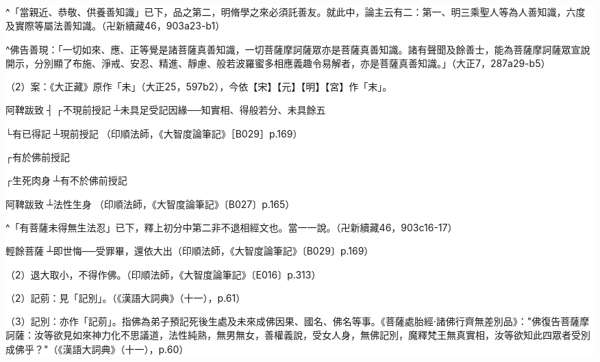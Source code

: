 [^135]: 《大智度論疏》卷24：

^「當親近、恭敬、供養善知識」已下，品之第二，明脩學之來必須託善友。就此中，論主云有二：第一、明三乘聖人等為人善知識，六度及實際等屬法善知識。（卍新續藏46，903a23-b1）

[^136]: 《大般若波羅蜜多經》卷453〈60 增上慢品〉：

^佛告善現：「一切如來、應、正等覺是諸菩薩真善知識，一切菩薩摩訶薩眾亦是菩薩真善知識。諸有聲聞及餘善士，能為菩薩摩訶薩眾宣說開示，分別顯了布施、淨戒、安忍、精進、靜慮、般若波羅蜜多相應義趣令易解者，亦是菩薩真善知識。」（大正7，287a29-b5）

[^137]: 《大般若波羅蜜多經》卷453〈60
增上慢品〉：「^復次，善現！布施波羅蜜多乃至般若波羅蜜多，與諸菩薩摩訶薩眾為師為導，為明為炬，為燈為照，為解為覺，為智為慧，為救為護，為舍為宅，為洲為渚，為歸為趣，為父為母。」（大正7，287b24-28）

[^138]: 蜜＋（及）【宋】【元】【明】【宮】【聖】【石】。（大正25，597d，n.1）

[^139]: 《大般若波羅蜜多經》卷453〈60
增上慢品〉：「^是故，善現！諸菩薩摩訶薩欲得不隨他語行、欲得不依他語住、欲斷一切有情疑、欲滿一切有情願、欲嚴淨佛土、欲成熟有情，應學般若波羅蜜多。何以故？善現！於此般若波羅蜜多甚深經中，廣說菩薩摩訶薩眾所應學法，一切菩薩摩訶薩眾皆於其中應勤修學。」（大正7，288b26-c3）

[^140]: 《正觀》（6），p.188：參見《大智度論》〈55 阿鞞跋致品〉、〈56
轉不轉品〉。

[^141]: 所說般若義，皆是阿鞞跋致相。（印順法師，《大智度論筆記》〔E022〕p.321）

[^142]: 言＝亦【宋】【元】【明】【宮】。（大正25，597d，n.5）

[^143]: 得＋（受）【聖】【石】＊。（大正25，597d，n.6）

[^144]: 《正觀》（6），p.189：《大智度論》卷76〈62
學空不證品〉（大正25，593c8-18）。

[^145]: （1）未＝末【宋】【元】【明】【宮】。（大正25，597d，n.11）

（2）案：《大正藏》原作「未」（大正25，597b2），今依【宋】【元】【明】【宮】作「末」。

[^146]: ┌有未得記 ┌具足受記因緣──知實相、具六度

阿鞞跋致 ┤ ┌不現前授記 ┴未具足受記因緣──知實相、得般若分、未具餘五

└有已得記 ┴現前授記 （印順法師，《大智度論筆記》［B029］p.169）

┌有於佛前授記

┌生死肉身 ┴有不於佛前授記

阿鞞跋致 ┴法性生身 （印順法師，《大智度論筆記》〔B027〕p.165）

[^147]: 〔相〕－【宋】【宮】【聖】【石】。（大正25，597d，n.14）

[^148]: 菩薩二處退。（印順法師，《大智度論筆記》〔E022〕p.321）

[^149]: 佛秘密法：法身佛事。（印順法師，《大智度論筆記》〔E016〕p.313）

[^150]: 折：9.毀掉，減損。（《漢語大詞典》（六），p.374）

[^151]: 薄：2.少，薄弱。10.減輕，減損。（《漢語大詞典》（九），p.572）

[^152]: 即時＝時即【宋】【元】【明】【宮】。（大正25，597d，n.19）

[^153]: 集＝習【宋】【元】【明】【宮】。（大正25，597d，n.21）

[^154]: 生＝上【宋】【宮】。（大正25，597d，n.22）

[^155]: 《大智度論疏》卷24：

^「有菩薩未得無生法忍」已下，釋上初分中第二非不退相經文也。當一一說。（卍新續藏46，903c16-17）

[^156]: 此「呪」即指菩薩所作之咒願，如《摩訶般若波羅蜜經》卷18〈61
夢誓品〉說：「^菩薩作是誓：『若我實從諸佛受記者，是非人當去。』」（大正8，352b14-15）

[^157]: 失＝去【宋】【元】【明】。（大正25，597d，n.23）

[^158]: 字名＝名字【宋】【元】【明】【宮】。（大正25，597d，n.25）

[^159]: 叵（^ㄆㄛˇ）：1.不，不可。（《漢語大詞典》（一），p.957）

[^160]: （1） ┌不　悔──受罪畢，墮小

輕餘菩薩
┴即世悔──受罪畢，還依大出（印順法師，《大智度論筆記》〔B029〕p.169）

（2）退大取小，不得作佛。（印順法師，《大智度論筆記》〔E016〕p.313）

[^161]: （1）莂（^ㄅㄧㄝˊ）：佛家文體。《康熙字典，艸部》："佛家作詩曰偈，作文曰莂。"（《漢語大字典》（五），p.3219）

（2）記莂：見「記別」。（《漢語大詞典》（十一），p.61）

（3）記別：亦作「記莂」。指佛為弟子預記死後生處及未來成佛因果、國名、佛名等事。《菩薩處胎經‧諸佛行齊無差別品》："佛復告菩薩摩訶薩：汝等欲見如來神力化不思議道，法性純熟，無男無女，善權義說，受女人身，無佛記別，魔釋梵王無真實相，汝等欲知此四眾者受別成佛乎？"（《漢語大詞典》（十一），p.60）

[^162]: 參見《正觀》（6），p.189：《摩訶般若波羅蜜經》卷11〈41
信毀品〉（大正8，304c）；《放光般若經》卷9〈42
泥犁品〉（大正8，63a）；《大般若波羅蜜多經》卷435〈39
地獄品〉（大正7，187c）；《道行般若經》卷3〈5
泥犁品〉（大正8，441b）；《大明度經》卷3〈6
地獄品〉（大正8，488a）；《摩訶般若鈔經》卷3〈5
地獄品〉（大正8，523a）；《小品般若經》卷3〈8
泥犁品〉（大正8，550c）。


[^1]: （大智......六）十七字＝（大智度論卷第七十六釋學空不證品第六十）十八字【明】，＝（大智度論卷第七十六釋不證品第六十品（訖六十一品上））【宮】，＝（大智度論卷第七十六釋學空不證品第六十（訖六十一品上））【宋】【元】，＝（摩訶般若波羅蜜空中不證品第五十九）十六字【聖】，＝（摩訶般若波羅蜜品第五十九空中不證）十六字【石】。（大正25，592d，n.10）
[^2]: 觀空不證：不見有法［能證、所證、證者］。願學不證。不專攝心緣中。于一切眾生四無量心遍滿。方便力故。不捨眾生故。（印順法師，《大智度論筆記》〔E022〕p.321）
[^3]: 《大智度論疏》卷24：
[^4]: （1）《放光般若經》卷14〈61 問相行願品〉：
[^5]: 界＋（空）【元】【明】。（大正25，592d，n.12）
[^6]: 菩薩不取涅槃：不見故不證。（印順法師，《大智度論筆記》〔E006〕p.296）
[^7]: 《大智度論疏》卷24：
[^8]: 《大般若波羅蜜多經》卷452〈59 習近品〉：
[^9]: 《大智度論疏》卷24：
[^10]: 《大般若波羅蜜多經》卷452〈59 習近品〉：
[^11]: 繫＝係【聖】。（大正25，592d，n.13）
[^12]: 是故＝如是【聖】【石】。（大正25，592d，n.14）
[^13]: 《大般若波羅蜜多經》卷452〈59 習近品〉：
[^14]: 漢＋（果）【宋】【元】【明】【宮】【聖】【石】。（大正25，592d，n.15）
[^15]: 觀住空中＝觀空住空中【聖】【石】。（大正25，592d，n.16）
[^16]: 《大般若波羅蜜多經》卷452〈59
[^17]: 扶將：攙扶，扶持。（《漢語大詞典》（六），p.355）
[^18]: 曉喻：明白勸導，告知。多用於上對下。（《漢語大詞典》（五），p.834）
[^19]: 懅＝懼【聖】【石】。（大正25，592d，n.21）
[^20]: 〔作〕－【宋】【元】【明】【宮】。（大正25，592d，n.23）
[^21]: 空中＝虛空【聖】。（大正25，592d，n.24）
[^22]: 箭＝前【聖】。（大正25，592d，n.25）
[^23]: 〔箭〕－【石】。（大正25，592d，n.26）
[^24]: （1）拄＝注【聖】。（大正25，592d，n.27）
[^25]: 〔法〕－【宋】【元】【明】【宮】。（大正25，592d，n.28）
[^26]: 《大般若波羅蜜多經》卷452〈59
[^27]: 《大般若波羅蜜多經》卷452〈59 習近品〉：
[^28]: 若＋（是）【宋】【元】【明】【宮】。（大正25，593d，n.1）
[^29]: 生＋（一切）【宋】【元】【明】【宮】【聖】【石】。（大正25，593d，n.2）
[^30]: 《大般若波羅蜜多經》卷452〈59 習近品〉：
[^31]: 提＋（時）【元】【明】。（大正25，593d，n.3）
[^32]: 《大般若波羅蜜多經》卷452〈59 習近品〉：
[^33]: （1）減＝咸【聖】。（大正25，593d，n.5）
[^34]: 《大般若波羅蜜多經》卷452〈59
[^35]: 三三昧：修行圓滿各有偏勝。（印順法師，《大智度論筆記》〔E003〕p.290）
[^36]: 《大智度論疏》卷24：
[^37]: 我想淨＝淨相我【宋】【宮】，＝淨想我【元】【明】【聖】。（大正25，593d，n.7）
[^38]: 《大般若波羅蜜多經》卷452〈59 習近品〉：
[^39]: 《大般若波羅蜜多經》卷452〈59
[^40]: 《大智度論疏》卷24：
[^41]: 《大般若波羅蜜多經》卷452〈59 習近品〉：
[^42]: 〔但應觀〕－【聖】【石】，但聖本、石本俱有「但應觀或本」五字傍註。（大正25，593d，n.10）
[^43]: 《大般若波羅蜜多經》卷452〈59習近品〉：
[^44]: 《大般若波羅蜜多經》卷452〈59
[^45]: （1）《大智度論》卷75〈57 燈炷品〉：
[^46]: 相＝地【宮】【聖】【石】。（大正25，593d，n.12）
[^47]: 《大般若波羅蜜多經》卷452〈59 習近品〉：
[^48]: 《大般若波羅蜜多經》卷452〈59 習近品〉：
[^49]: 《大智度論》卷76〈60
[^50]: 《大般若波羅蜜多經》卷452〈59 習近品〉：
[^51]: 〔行〕－【宋】【宮】。（大正25，593d，n.14）
[^52]: （乾）＋慧【宋】【元】【明】【宮】。（大正25，593d，n.15）
[^53]: 《大智度論疏》卷24：
[^54]: （1）勅＝勸【宋】【元】，明註曰「勅」，南藏作「勸」。（大正25，593d，n.17）
[^55]: 〔道〕－【宋】【元】【明】【宮】【聖】【石】。（大正25，593d，n.18）
[^56]: 〔可〕－【宋】【元】【明】【宮】。（大正25，593d，n.19）
[^57]: 〔作〕－【宋】【元】【明】【宮】【聖】。（大正25，594d，n.1）
[^58]: 菅（^ㄐㄧㄢ）：1.植物名。多年生草本，葉子細長而尖，花綠色。莖可作繩織履，莖葉之細者可以覆蓋屋頂。（《漢語大詞典》（九），p.452）
[^59]: 急捉＝捉急【宋】【元】【明】【宮】。（大正25，594d，n.3）
[^60]: 小乘淺入空故作證；大乘深入空［空亦復空］不作證。（印順法師，《大智度論筆記》［E022］p.321）
[^61]: 《大智度論疏》卷24：
[^62]: 〔中〕－【宋】【元】【明】【宮】。（大正25，594d，n.5）
[^63]: 初入，慧不能自出，故不專注空。久學知空亦空，深觀空，心不亂，無妨。（印順法師，《大智度論筆記》〔E022〕p.321）
[^64]: 虛空＝空虛【宋】【元】【明】【宮】。（大正25，594d，n.8）
[^65]: 〔度〕－【宋】【元】【明】【宮】。（大正25，594d，n.10）
[^66]: 《大正藏》原作「三解解」，今依《高麗藏》作「三解脫」（第14冊，1140a13）。
[^67]: 〔故〕－【宋】【元】【明】【宮】。（大正25，594d，n.11）
[^68]: 欲觀空法，先生悲心；若直觀深法，或墮二乘、或墮邪見。（印順法師，《大智度論筆記》〔E022〕p.321）
[^69]: 《大智度論疏》卷24：
[^70]: 《正觀》（6），p.188：《大智度論》卷19（大正25，198c10-20）、卷31（大正25，285c25-287c24）、卷61（大正25，488c27-489a7）。
[^71]: 《大智度論疏》卷24：
[^72]: 薄地：諸煩惱薄。（印順法師，《大智度論筆記》〔B028〕p.168）
[^73]: 言＋（有）【宋】【元】【明】【宮】【聖】【石】。（大正25，594d，n.13）
[^74]: ┌學───未得無生忍
[^75]: 惟＝唯【宋】【元】【明】【宮】【聖】【石】＊。（大正25，594d，n.16）
[^76]: 懸（^ㄒㄩㄢˊ）：9.指相距遙遠。《魏書‧樂陵王胡兒傳》："恆代路懸，舊都意重，故屈叔父遠臨此任"。16.先。參見"
[^77]: 《大智度論疏》卷24：「^第六十品^※^釋論者，名為〈夢中不證品〉。何故次〈學空不證品〉後明於此品？不退菩薩乃至夢中尚不取證，何況晝日明白心學而當取證！故次此品後明此品也。」（卍新續藏46，902c23-903a1）
[^78]: 卷第七十七首【石】，（大智......一）十四字＝（大智論釋夢誓品第六十一上）十二字【宋】【宮】但上註一之下宮本有品字，（大智度論釋夢誓品第六十一上）十三字【元】，（釋夢誓本第六十一之上經作夢中品）十五字【明】，（摩訶般若波羅蜜夢中不證品第六十）十五字【聖】，（摩訶般若波羅蜜品第六十夢中不證品七十七）十九字【石】。（大正25，594d，n.21）
[^79]: 《大智度論疏》卷24：
[^80]: 嚮＝響【宋】【元】【明】【宮】。（大正25，594d，n.23）
[^81]: 《大般若波羅蜜多經》卷452〈60 增上慢品〉：
[^82]: 甄陀羅＝緊那羅【宋】【元】【明】【聖】【石】。（大正25，595d，n.1）
[^83]: 他＋（佛）【宋】【元】【明】【宮】【聖】【石】。（大正25，595d，n.3）
[^84]: 〔若〕－【宋】【元】【明】【宮】。（大正25，595d，n.4）
[^85]: 級（^ㄐㄧˊ）：3.秦制，戰爭中斬敵首一，賜爵一級，稱為首級。4.指所斬之首。（《漢語大詞典》（九），p.725）
[^86]: 《大般若波羅蜜多經》卷452〈60 增上慢品〉：
[^87]: （1）《放光般若經》卷14〈62 阿惟越致相品〉：
[^88]: 滅即＝即滅【宋】【元】【明】【宮】【聖】【石】。（大正25，595d，n.5）
[^89]: 置：3.廢棄，捨棄。4.擱置，放下。（《漢語大詞典》（八），p.1024）
[^90]: （1）《放光般若經》卷14〈62
[^91]: 持：10.挾制。（《漢語大詞典》（六），p.547）
[^92]: 審＝當【聖】，但傍註有「審或本」三字。（大正25，595d，n.9）
[^93]: 《大智度論疏》卷24：
[^94]: 嬈（^ㄖㄠˇ）：煩擾，擾亂。（《漢語大詞典》（四），p.407）
[^95]: （1）恃＝持【聖】。（大正25，595d，n.10）
[^96]: 證：2.驗證，證實。3.憑證，證據。（《漢語大詞典》（十一），p.429）
[^97]: 蔑（^ㄇㄧㄝˋ）：2.輕視，侮慢。（《漢語大詞典》（九），p.536）
[^98]: 《大般若波羅蜜多經》卷452〈60 增上慢品〉：
[^99]: 卒暴：急促，緊迫。（《漢語大詞典》（一），p.878）
[^100]: 他＝而【元】【明】。（大正25，595d，n.12）
[^101]: （1）《大般若波羅蜜多經卷》卷453〈60
[^102]: 姓＝性【宋】【宮】。（大正25，595d，n.14）
[^103]: 慢憍＝憍慢【宋】【元】【明】【宮】。（大正25，595d，n.15）
[^104]: 被服：穿著。（《漢語大詞典》（九），p.57）
[^105]: 〔惡〕－【宋】【元】【明】【宮】。（大正25，596d，n.1）
[^106]: 《大般若波羅蜜多經》卷453〈60
[^107]: 魔＋（事）【宋】【元】【明】。（大正25，596d，n.2）
[^108]: 〔時〕－【宋】【元】【明】【宮】。（大正25，596d，n.3）
[^109]: 《大般若波羅蜜多經》卷453〈60 增上慢品〉：
[^110]: 《大般若波羅蜜多經》卷453〈60 增上慢品〉：
[^111]: 《大般若波羅蜜多經》卷453〈60
[^112]: 〔若〕－【宋】【元】【明】【宮】。（大正25，596d，n.5）
[^113]: 若＋（即是身悔過）【聖】【石】。（大正25，596d，n.6）
[^114]: 《大般若波羅蜜多經》卷453〈60
[^115]: （1）《大般若波羅蜜多經》卷453〈60
[^116]: 山澤：1.山林與川澤。2.泛指山野。（《漢語大詞典》（三），p.795）
[^117]: 曠遠：1.猶遠離。2.遼闊。（《漢語大詞典》（五），p.846）
[^118]: 言＝告【宋】【元】【明】【宮】【聖】【石】。（大正25，596d，n.8）
[^119]: 《大般若波羅蜜多經》卷453〈60 增上慢品〉：
[^120]: 憒鬧：混亂喧鬧。（《漢語大詞典》（七），p.737）
[^121]: 《大般若波羅蜜多經》卷453〈60
[^122]: 〔清〕－【宋】【元】【明】【宮】。（大正25，596d，n.11）
[^123]: 〔心〕－【宋】【元】【明】【宮】。（大正25，596d，n.12）
[^124]: 〔遠〕－【宋】【元】【明】【宮】。（大正25，596d，n.13）
[^125]: （1）絕：13.副詞。極，最。（《漢語大詞典》（九），p.833）
[^126]: 〔法〕－【宋】【元】【明】【宮】。（大正25，596d，n.14）
[^127]: 《大般若波羅蜜多經》卷453〈60
[^128]: 《大般若波羅蜜多經》卷453〈60
[^129]: 輕易：1.輕視，簡慢。（《漢語大詞典》（九），p.1262）
[^130]: 《翻梵語》卷3：
[^131]: 《大般若波羅蜜多經》卷453〈60
[^132]: （1）免＝勉【宋】【元】【明】【宮】【石】。（大正25，596d，n.16）
[^133]: 出：20.捨棄，除去，丟掉。21.脫離，釋放，開脫。（《漢語大詞典》（二），p.472）
[^134]: 《大般若波羅蜜多經》卷453〈60 增上慢品〉：
[^163]: 遠＋（離）【宋】【元】【明】【宮】。（大正25，598d，n.1）
[^164]: 參見《中阿含經》卷58（211經）：
[^165]: 《大智度論》卷12〈1 序品〉：
[^166]: 〔諸〕－【宋】【元】【明】【宮】。（大正25，598d，n.5）
[^167]: 退大小乘，能為說大。（印順法師，《大智度論筆記》〔E022〕p.321）
[^168]: （1）《中阿含經》卷43〈2 根本分別品〉（大正01，703a-c11）。
[^169]: （1）《增壹阿含經》卷44〈十不善品〉：
[^170]: 《大智度論》卷53〈26
[^171]: 《大智度論疏》卷24：「^波若如日，禪如月也。」（卍新續藏46，904a9）
[^172]: ┌開菩薩道──六度..............................施戒等雜故遠......有世出世故遠
[^173]: 如是＝是如【宋】【元】【明】【宮】【聖】。（大正25，598d，n.6）
[^174]: 《正觀》（6），p.189：參見《大智度論》卷71（大正25，559a11-b21）、卷62（大正25，497c3-18）。又參見：
[^175]: 六度：父母。（印順法師，《大智度論筆記》〔E007〕p.298）
[^176]: 參見《正觀》（6），p.190：《大智度論》卷66（大正25，526c28-527a）。
[^177]: 〔般若〕－【宋】【元】【明】【宮】。（大正25，598d，n.7）